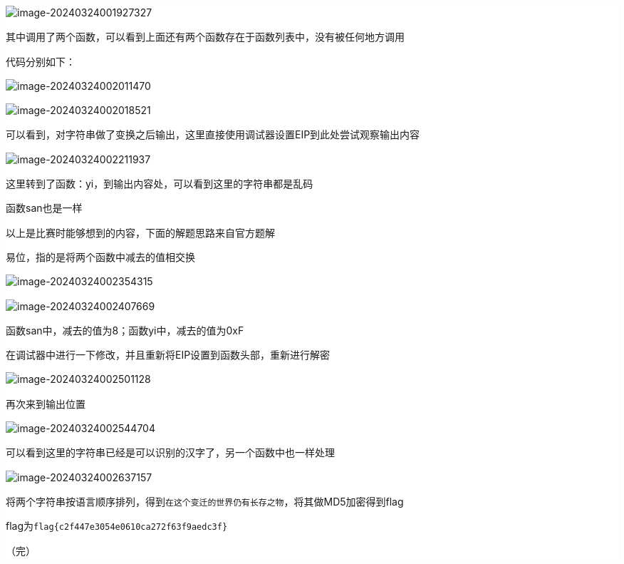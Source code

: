 ![image-20240324001927327](image-20240324001927327.png)

其中调用了两个函数，可以看到上面还有两个函数存在于函数列表中，没有被任何地方调用

代码分别如下：

![image-20240324002011470](image-20240324002011470.png)

![image-20240324002018521](image-20240324002018521.png)

可以看到，对字符串做了变换之后输出，这里直接使用调试器设置EIP到此处尝试观察输出内容

![image-20240324002211937](image-20240324002211937.png)

这里转到了函数：yi，到输出内容处，可以看到这里的字符串都是乱码

函数san也是一样

以上是比赛时能够想到的内容，下面的解题思路来自官方题解

易位，指的是将两个函数中减去的值相交换

![image-20240324002354315](image-20240324002354315.png)

![image-20240324002407669](image-20240324002407669.png)

函数san中，减去的值为8；函数yi中，减去的值为0xF

在调试器中进行一下修改，并且重新将EIP设置到函数头部，重新进行解密

![image-20240324002501128](image-20240324002501128.png)

再次来到输出位置

![image-20240324002544704](image-20240324002544704.png)

可以看到这里的字符串已经是可以识别的汉字了，另一个函数中也一样处理

![image-20240324002637157](image-20240324002637157.png)

将两个字符串按语言顺序排列，得到`在这个变迁的世界仍有长存之物`，将其做MD5加密得到flag

flag为`flag{c2f447e3054e0610ca272f63f9aedc3f}`

（完）
